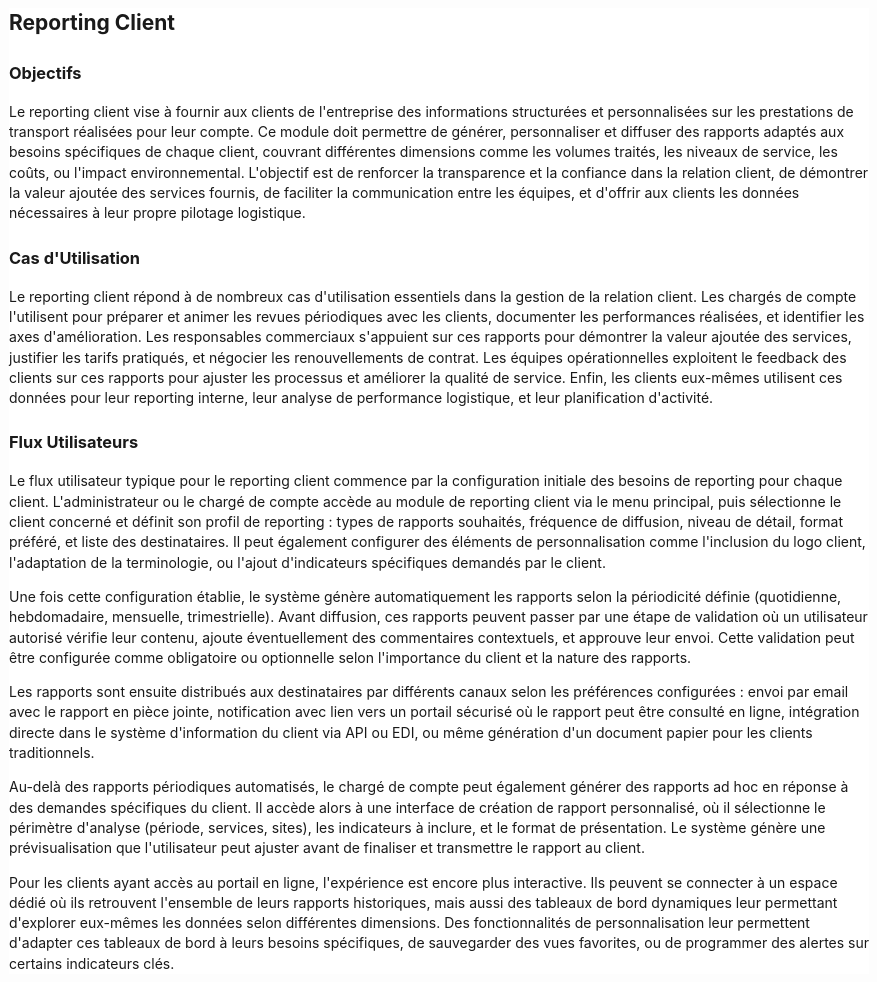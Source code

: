 ## Reporting Client

### Objectifs

Le reporting client vise à fournir aux clients de l'entreprise des informations structurées et personnalisées sur les prestations de transport réalisées pour leur compte. Ce module doit permettre de générer, personnaliser et diffuser des rapports adaptés aux besoins spécifiques de chaque client, couvrant différentes dimensions comme les volumes traités, les niveaux de service, les coûts, ou l'impact environnemental. L'objectif est de renforcer la transparence et la confiance dans la relation client, de démontrer la valeur ajoutée des services fournis, de faciliter la communication entre les équipes, et d'offrir aux clients les données nécessaires à leur propre pilotage logistique.

### Cas d'Utilisation

Le reporting client répond à de nombreux cas d'utilisation essentiels dans la gestion de la relation client. Les chargés de compte l'utilisent pour préparer et animer les revues périodiques avec les clients, documenter les performances réalisées, et identifier les axes d'amélioration. Les responsables commerciaux s'appuient sur ces rapports pour démontrer la valeur ajoutée des services, justifier les tarifs pratiqués, et négocier les renouvellements de contrat. Les équipes opérationnelles exploitent le feedback des clients sur ces rapports pour ajuster les processus et améliorer la qualité de service. Enfin, les clients eux-mêmes utilisent ces données pour leur reporting interne, leur analyse de performance logistique, et leur planification d'activité.

### Flux Utilisateurs

Le flux utilisateur typique pour le reporting client commence par la configuration initiale des besoins de reporting pour chaque client. L'administrateur ou le chargé de compte accède au module de reporting client via le menu principal, puis sélectionne le client concerné et définit son profil de reporting : types de rapports souhaités, fréquence de diffusion, niveau de détail, format préféré, et liste des destinataires. Il peut également configurer des éléments de personnalisation comme l'inclusion du logo client, l'adaptation de la terminologie, ou l'ajout d'indicateurs spécifiques demandés par le client.

Une fois cette configuration établie, le système génère automatiquement les rapports selon la périodicité définie (quotidienne, hebdomadaire, mensuelle, trimestrielle). Avant diffusion, ces rapports peuvent passer par une étape de validation où un utilisateur autorisé vérifie leur contenu, ajoute éventuellement des commentaires contextuels, et approuve leur envoi. Cette validation peut être configurée comme obligatoire ou optionnelle selon l'importance du client et la nature des rapports.

Les rapports sont ensuite distribués aux destinataires par différents canaux selon les préférences configurées : envoi par email avec le rapport en pièce jointe, notification avec lien vers un portail sécurisé où le rapport peut être consulté en ligne, intégration directe dans le système d'information du client via API ou EDI, ou même génération d'un document papier pour les clients traditionnels.

Au-delà des rapports périodiques automatisés, le chargé de compte peut également générer des rapports ad hoc en réponse à des demandes spécifiques du client. Il accède alors à une interface de création de rapport personnalisé, où il sélectionne le périmètre d'analyse (période, services, sites), les indicateurs à inclure, et le format de présentation. Le système génère une prévisualisation que l'utilisateur peut ajuster avant de finaliser et transmettre le rapport au client.

Pour les clients ayant accès au portail en ligne, l'expérience est encore plus interactive. Ils peuvent se connecter à un espace dédié où ils retrouvent l'ensemble de leurs rapports historiques, mais aussi des tableaux de bord dynamiques leur permettant d'explorer eux-mêmes les données selon différentes dimensions. Des fonctionnalités de personnalisation leur permettent d'adapter ces tableaux de bord à leurs besoins spécifiques, de sauvegarder des vues favorites, ou de programmer des alertes sur certains indicateurs clés.
